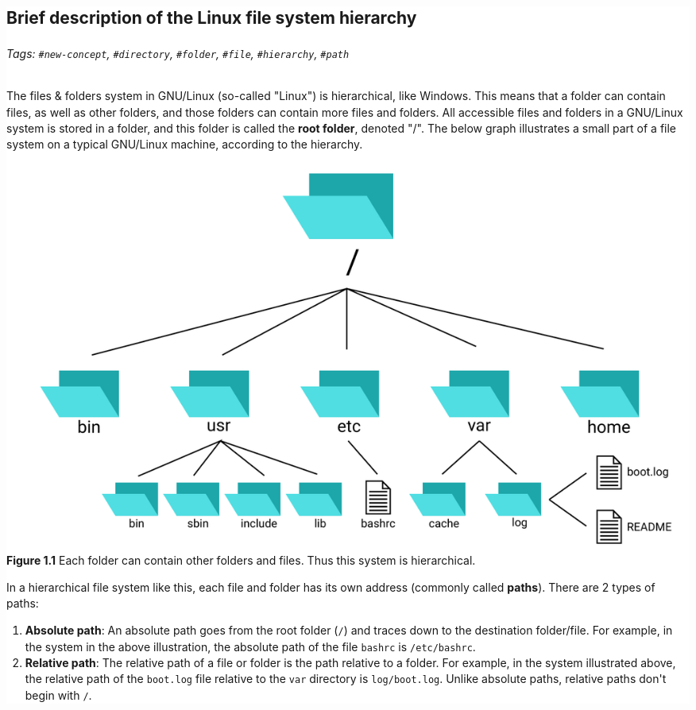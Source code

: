 
Brief description of the Linux file system hierarchy
----------------------------------------------------
###### Tags: `#new-concept`, `#directory`, `#folder`, `#file`, `#hierarchy`, `#path`

The files & folders system in GNU/Linux (so-called "Linux") is hierarchical,
like Windows. This means that a folder can contain files, as well as other
folders, and those folders can contain more files and folders. <a name="root-dir">
All accessible files and folders in a GNU/Linux system is stored in a folder, and
this folder is called the **root folder**, denoted "/".</a> The below graph
illustrates a small part of a file system on a typical GNU/Linux machine,
according to the hierarchy.

![File system hierarchy illustration](../img/ch01/fsh.png)
**Figure 1.1** Each folder can contain other folders and files. Thus this system
is hierarchical.

In a hierarchical file system like this, each file and folder has its own
address (commonly called **paths**). There are 2 types of paths:

1. <a name="abs-path">**Absolute path**</a>: An absolute path goes from the root
folder (`/`) and traces down to the destination folder/file. For example, in the
system in the above illustration, the absolute path of the file `bashrc` is
`/etc/bashrc`.
2. <a name="rev-path">**Relative path**</a>: The relative path of a file or
folder is the path relative to a folder. For example, in the system illustrated
above, the relative path of the `boot.log` file relative to the `var` directory
is `log/boot.log`. Unlike absolute paths, relative paths don't begin with `/`.
